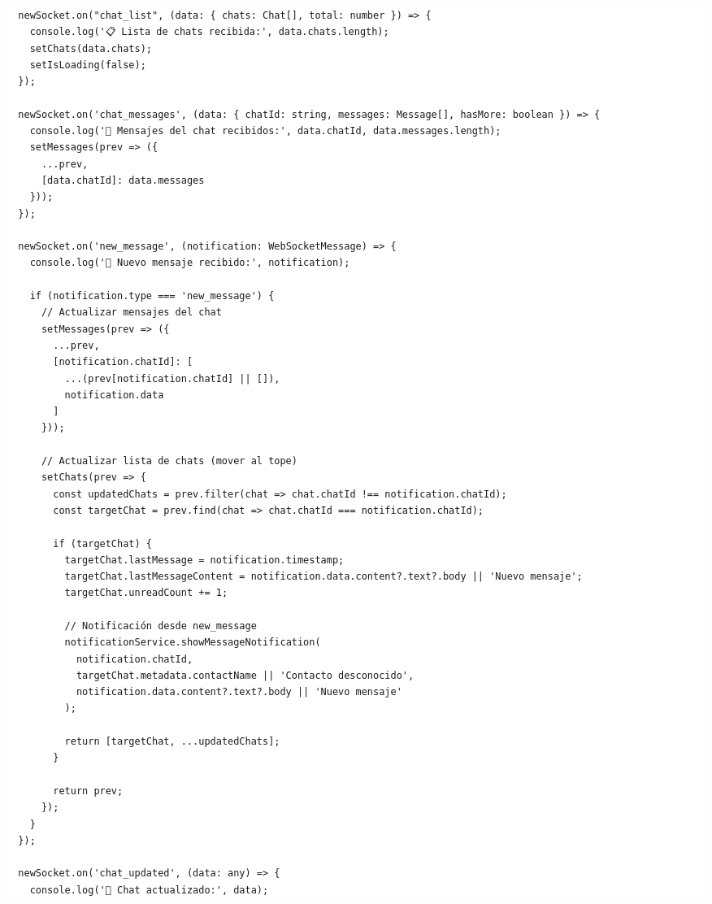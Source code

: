       newSocket.on("chat_list", (data: { chats: Chat[], total: number }) => {
        console.log('📋 Lista de chats recibida:', data.chats.length);
        setChats(data.chats);
        setIsLoading(false);
      });

      newSocket.on('chat_messages', (data: { chatId: string, messages: Message[], hasMore: boolean }) => {
        console.log('💬 Mensajes del chat recibidos:', data.chatId, data.messages.length);
        setMessages(prev => ({
          ...prev,
          [data.chatId]: data.messages
        }));
      });

      newSocket.on('new_message', (notification: WebSocketMessage) => {
        console.log('🔔 Nuevo mensaje recibido:', notification);
        
        if (notification.type === 'new_message') {
          // Actualizar mensajes del chat
          setMessages(prev => ({
            ...prev,
            [notification.chatId]: [
              ...(prev[notification.chatId] || []),
              notification.data
            ]
          }));

          // Actualizar lista de chats (mover al tope)
          setChats(prev => {
            const updatedChats = prev.filter(chat => chat.chatId !== notification.chatId);
            const targetChat = prev.find(chat => chat.chatId === notification.chatId);
            
            if (targetChat) {
              targetChat.lastMessage = notification.timestamp;
              targetChat.lastMessageContent = notification.data.content?.text?.body || 'Nuevo mensaje';
              targetChat.unreadCount += 1;
              
              // Notificación desde new_message
              notificationService.showMessageNotification(
                notification.chatId,
                targetChat.metadata.contactName || 'Contacto desconocido',
                notification.data.content?.text?.body || 'Nuevo mensaje'
              );
              
              return [targetChat, ...updatedChats];
            }
            
            return prev;
          });
        }
      });

      newSocket.on('chat_updated', (data: any) => {
        console.log('📱 Chat actualizado:', data);
        